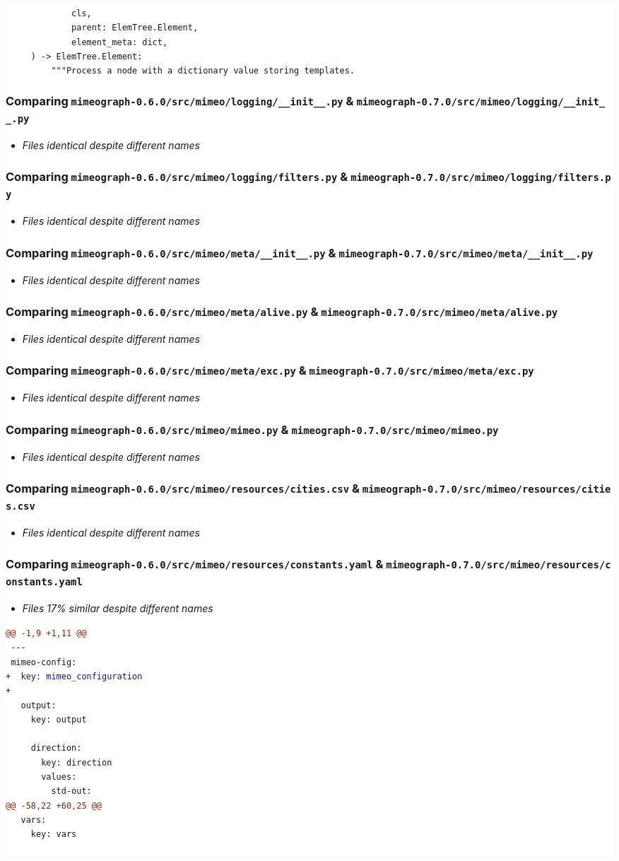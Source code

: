```diff
             cls,
             parent: ElemTree.Element,
             element_meta: dict,
     ) -> ElemTree.Element:
         """Process a node with a dictionary value storing templates.
```

### Comparing `mimeograph-0.6.0/src/mimeo/logging/__init__.py` & `mimeograph-0.7.0/src/mimeo/logging/__init__.py`

 * *Files identical despite different names*

### Comparing `mimeograph-0.6.0/src/mimeo/logging/filters.py` & `mimeograph-0.7.0/src/mimeo/logging/filters.py`

 * *Files identical despite different names*

### Comparing `mimeograph-0.6.0/src/mimeo/meta/__init__.py` & `mimeograph-0.7.0/src/mimeo/meta/__init__.py`

 * *Files identical despite different names*

### Comparing `mimeograph-0.6.0/src/mimeo/meta/alive.py` & `mimeograph-0.7.0/src/mimeo/meta/alive.py`

 * *Files identical despite different names*

### Comparing `mimeograph-0.6.0/src/mimeo/meta/exc.py` & `mimeograph-0.7.0/src/mimeo/meta/exc.py`

 * *Files identical despite different names*

### Comparing `mimeograph-0.6.0/src/mimeo/mimeo.py` & `mimeograph-0.7.0/src/mimeo/mimeo.py`

 * *Files identical despite different names*

### Comparing `mimeograph-0.6.0/src/mimeo/resources/cities.csv` & `mimeograph-0.7.0/src/mimeo/resources/cities.csv`

 * *Files identical despite different names*

### Comparing `mimeograph-0.6.0/src/mimeo/resources/constants.yaml` & `mimeograph-0.7.0/src/mimeo/resources/constants.yaml`

 * *Files 17% similar despite different names*

```diff
@@ -1,9 +1,11 @@
 ---
 mimeo-config:
+  key: mimeo_configuration
+
   output:
     key: output
 
     direction:
       key: direction
       values:
         std-out:
@@ -58,22 +60,25 @@
   vars:
     key: vars
 
```